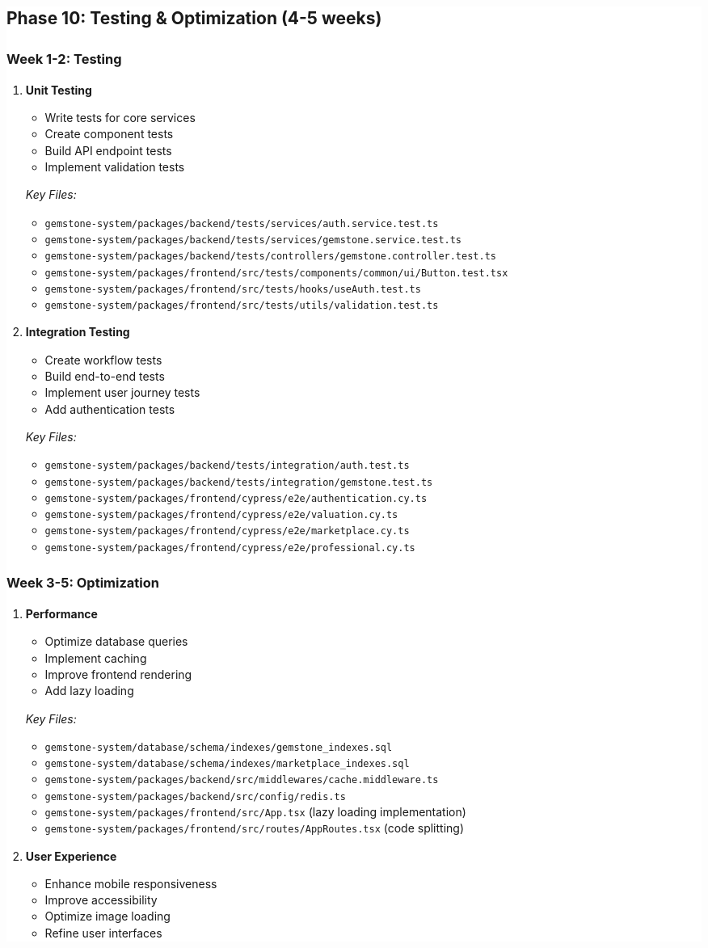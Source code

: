 ## Phase 10: Testing & Optimization (4-5 weeks)

### Week 1-2: Testing
1. **Unit Testing**
   - Write tests for core services
   - Create component tests
   - Build API endpoint tests
   - Implement validation tests
   
   *Key Files:*
   - `gemstone-system/packages/backend/tests/services/auth.service.test.ts`
   - `gemstone-system/packages/backend/tests/services/gemstone.service.test.ts`
   - `gemstone-system/packages/backend/tests/controllers/gemstone.controller.test.ts`
   - `gemstone-system/packages/frontend/src/tests/components/common/ui/Button.test.tsx`
   - `gemstone-system/packages/frontend/src/tests/hooks/useAuth.test.ts`
   - `gemstone-system/packages/frontend/src/tests/utils/validation.test.ts`

2. **Integration Testing**
   - Create workflow tests
   - Build end-to-end tests
   - Implement user journey tests
   - Add authentication tests
   
   *Key Files:*
   - `gemstone-system/packages/backend/tests/integration/auth.test.ts`
   - `gemstone-system/packages/backend/tests/integration/gemstone.test.ts`
   - `gemstone-system/packages/frontend/cypress/e2e/authentication.cy.ts`
   - `gemstone-system/packages/frontend/cypress/e2e/valuation.cy.ts`
   - `gemstone-system/packages/frontend/cypress/e2e/marketplace.cy.ts`
   - `gemstone-system/packages/frontend/cypress/e2e/professional.cy.ts`

### Week 3-5: Optimization
1. **Performance**
   - Optimize database queries
   - Implement caching
   - Improve frontend rendering
   - Add lazy loading
   
   *Key Files:*
   - `gemstone-system/database/schema/indexes/gemstone_indexes.sql`
   - `gemstone-system/database/schema/indexes/marketplace_indexes.sql`
   - `gemstone-system/packages/backend/src/middlewares/cache.middleware.ts`
   - `gemstone-system/packages/backend/src/config/redis.ts`
   - `gemstone-system/packages/frontend/src/App.tsx` (lazy loading implementation)
   - `gemstone-system/packages/frontend/src/routes/AppRoutes.tsx` (code splitting)

2. **User Experience**
   - Enhance mobile responsiveness
   - Improve accessibility
   - Optimize image loading
   - Refine user interfaces
   